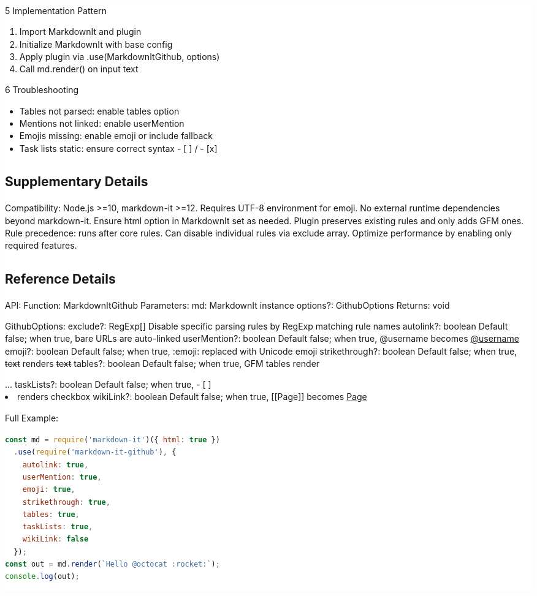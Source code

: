 5 Implementation Pattern
   1. Import MarkdownIt and plugin
   2. Initialize MarkdownIt with base config
   3. Apply plugin via .use(MarkdownItGithub, options)
   4. Call md.render() on input text

6 Troubleshooting
   - Tables not parsed: enable tables option
   - Mentions not linked: enable userMention
   - Emojis missing: enable emoji or include fallback
   - Task lists static: ensure correct syntax - [ ] / - [x]


## Supplementary Details
Compatibility: Node.js >=10, markdown-it >=12. Requires UTF-8 environment for emoji. No external runtime dependencies beyond markdown-it. Ensure html option in MarkdownIt set as needed. Plugin preserves existing rules and only adds GFM ones. Rule precedence: runs after core rules. Can disable individual rules via exclude array. Optimize performance by enabling only required features.

## Reference Details
API:
  Function: MarkdownItGithub
    Parameters:
      md: MarkdownIt instance
      options?: GithubOptions
    Returns: void

GithubOptions:
  exclude?: RegExp[]          Disable specific parsing rules by RegExp matching rule names
  autolink?: boolean          Default false; when true, bare URLs are auto-linked
  userMention?: boolean       Default false; when true, @username becomes <a href="/username">@username</a>
  emoji?: boolean             Default false; when true, :emoji: replaced with Unicode emoji
  strikethrough?: boolean     Default false; when true, ~~text~~ renders <s>text</s>
  tables?: boolean            Default false; when true, GFM tables render <table>...
  taskLists?: boolean         Default false; when true, - [ ] <li class="task-list-item"> renders checkbox
  wikiLink?: boolean          Default false; when true, [[Page]] becomes <a href="/wiki/Page">Page</a>

Full Example:
```js
const md = require('markdown-it')({ html: true })
  .use(require('markdown-it-github'), {
    autolink: true,
    userMention: true,
    emoji: true,
    strikethrough: true,
    tables: true,
    taskLists: true,
    wikiLink: false
  });
const out = md.render(`Hello @octocat :rocket:`);
console.log(out);
```
